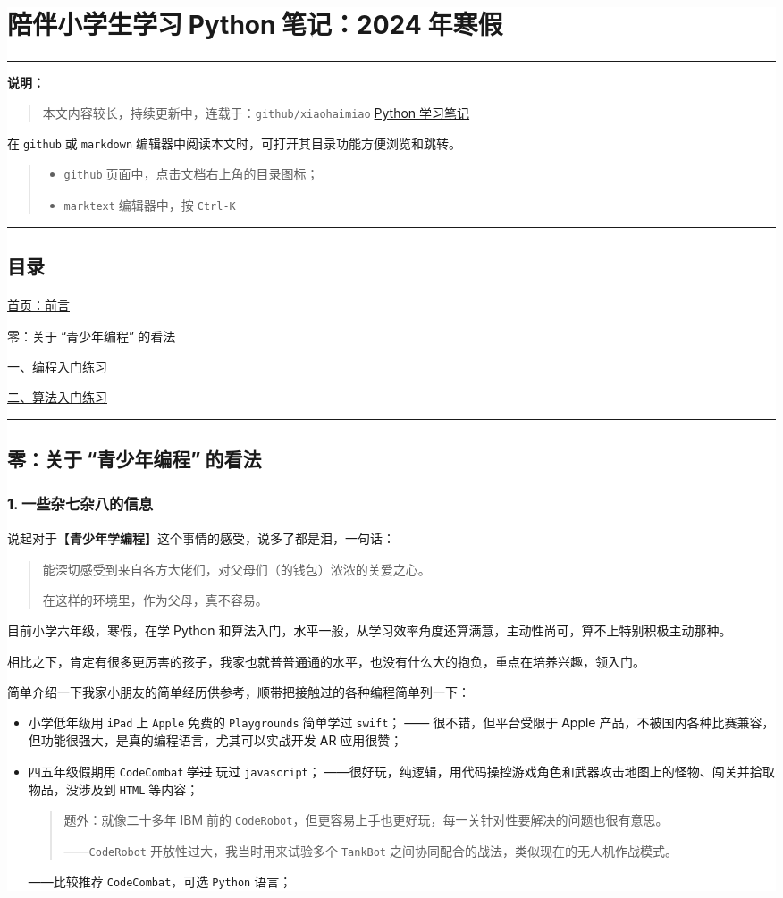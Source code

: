 # 陪伴小学生学习 Python 笔记：2024 年寒假

---

**说明：**

> 本文内容较长，持续更新中，连载于：`github/xiaohaimiao` [Python 学习笔记](https://github.com/xiaohaimiao/Python-Learning/ "Python 学习笔记")

在 `github` 或 `markdown` 编辑器中阅读本文时，可打开其目录功能方便浏览和跳转。

> - `github` 页面中，点击文档右上角的目录图标；
> 
> - `marktext` 编辑器中，按 `Ctrl-K`

---

## 目录

[首页：前言](Readme.md "返回：陪伴小学生学习 Python 笔记")

零：关于 “青少年编程” 的看法

[一、编程入门练习](Readme_1.md "查阅：一、编程入门练习")

[二、算法入门练习](Readme_2.md "查阅：二、算法入门练习")

 ---

## 零：关于 “青少年编程” 的看法

### 1. 一些杂七杂八的信息

说起对于【**青少年学编程**】这个事情的感受，说多了都是泪，一句话：

> 能深切感受到来自各方大佬们，对父母们（的钱包）浓浓的关爱之心。
> 
> 在这样的环境里，作为父母，真不容易。

目前小学六年级，寒假，在学 Python 和算法入门，水平一般，从学习效率角度还算满意，主动性尚可，算不上特别积极主动那种。

相比之下，肯定有很多更厉害的孩子，我家也就普普通通的水平，也没有什么大的抱负，重点在培养兴趣，领入门。

简单介绍一下我家小朋友的简单经历供参考，顺带把接触过的各种编程简单列一下：

- 小学低年级用 `iPad` 上 `Apple` 免费的 `Playgrounds` 简单学过 `swift`；
  —— 很不错，但平台受限于 Apple 产品，不被国内各种比赛兼容，但功能很强大，是真的编程语言，尤其可以实战开发 AR 应用很赞；

- 四五年级假期用 `CodeCombat` ~~学过~~ 玩过 `javascript`；
  ——很好玩，纯逻辑，用代码操控游戏角色和武器攻击地图上的怪物、闯关并拾取物品，没涉及到 `HTML` 等内容；
  
  > 题外：就像二十多年 IBM 前的 `CodeRobot`，但更容易上手也更好玩，每一关针对性要解决的问题也很有意思。
  > 
  > ——`CodeRobot` 开放性过大，我当时用来试验多个 `TankBot` 之间协同配合的战法，类似现在的无人机作战模式。
  
  ——比较推荐 `CodeCombat`，可选 `Python` 语言；
